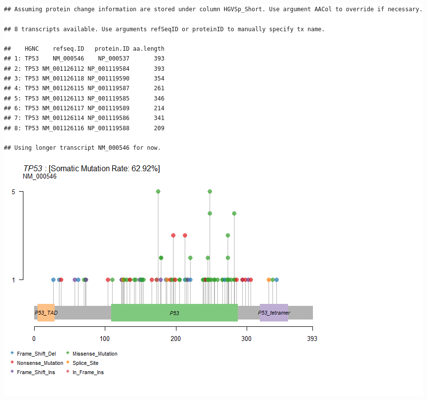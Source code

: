     ## Assuming protein change information are stored under column HGVSp_Short. Use argument AACol to override if necessary.

    ## 8 transcripts available. Use arguments refSeqID or proteinID to manually specify tx name.

    ##    HGNC    refseq.ID   protein.ID aa.length
    ## 1: TP53    NM_000546    NP_000537       393
    ## 2: TP53 NM_001126112 NP_001119584       393
    ## 3: TP53 NM_001126118 NP_001119590       354
    ## 4: TP53 NM_001126115 NP_001119587       261
    ## 5: TP53 NM_001126113 NP_001119585       346
    ## 6: TP53 NM_001126117 NP_001119589       214
    ## 7: TP53 NM_001126114 NP_001119586       341
    ## 8: TP53 NM_001126116 NP_001119588       209

    ## Using longer transcript NM_000546 for now.

![](class18_part1_files/figure-gfm/unnamed-chunk-20-1.png)
